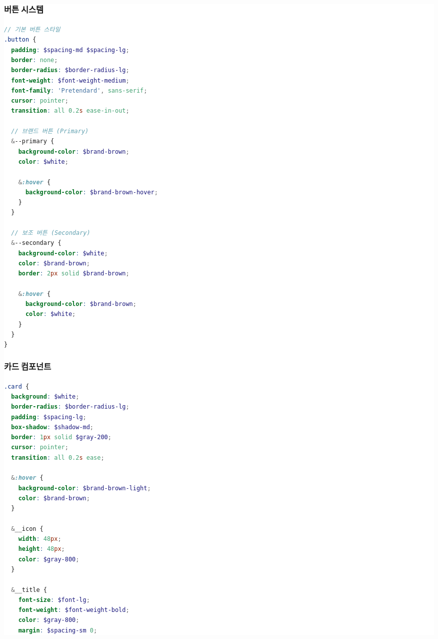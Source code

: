 ### 버튼 시스템
```scss
// 기본 버튼 스타일
.button {
  padding: $spacing-md $spacing-lg;
  border: none;
  border-radius: $border-radius-lg;
  font-weight: $font-weight-medium;
  font-family: 'Pretendard', sans-serif;
  cursor: pointer;
  transition: all 0.2s ease-in-out;
  
  // 브랜드 버튼 (Primary)
  &--primary {
    background-color: $brand-brown;
    color: $white;
    
    &:hover {
      background-color: $brand-brown-hover;
    }
  }
  
  // 보조 버튼 (Secondary)
  &--secondary {
    background-color: $white;
    color: $brand-brown;
    border: 2px solid $brand-brown;
    
    &:hover {
      background-color: $brand-brown;
      color: $white;
    }
  }
}
```

### 카드 컴포넌트
```scss
.card {
  background: $white;
  border-radius: $border-radius-lg;
  padding: $spacing-lg;
  box-shadow: $shadow-md;
  border: 1px solid $gray-200;
  cursor: pointer;
  transition: all 0.2s ease;
  
  &:hover {
    background-color: $brand-brown-light;
    color: $brand-brown;
  }
  
  &__icon {
    width: 48px;
    height: 48px;
    color: $gray-800;
  }
  
  &__title {
    font-size: $font-lg;
    font-weight: $font-weight-bold;
    color: $gray-800;
    margin: $spacing-sm 0;
```